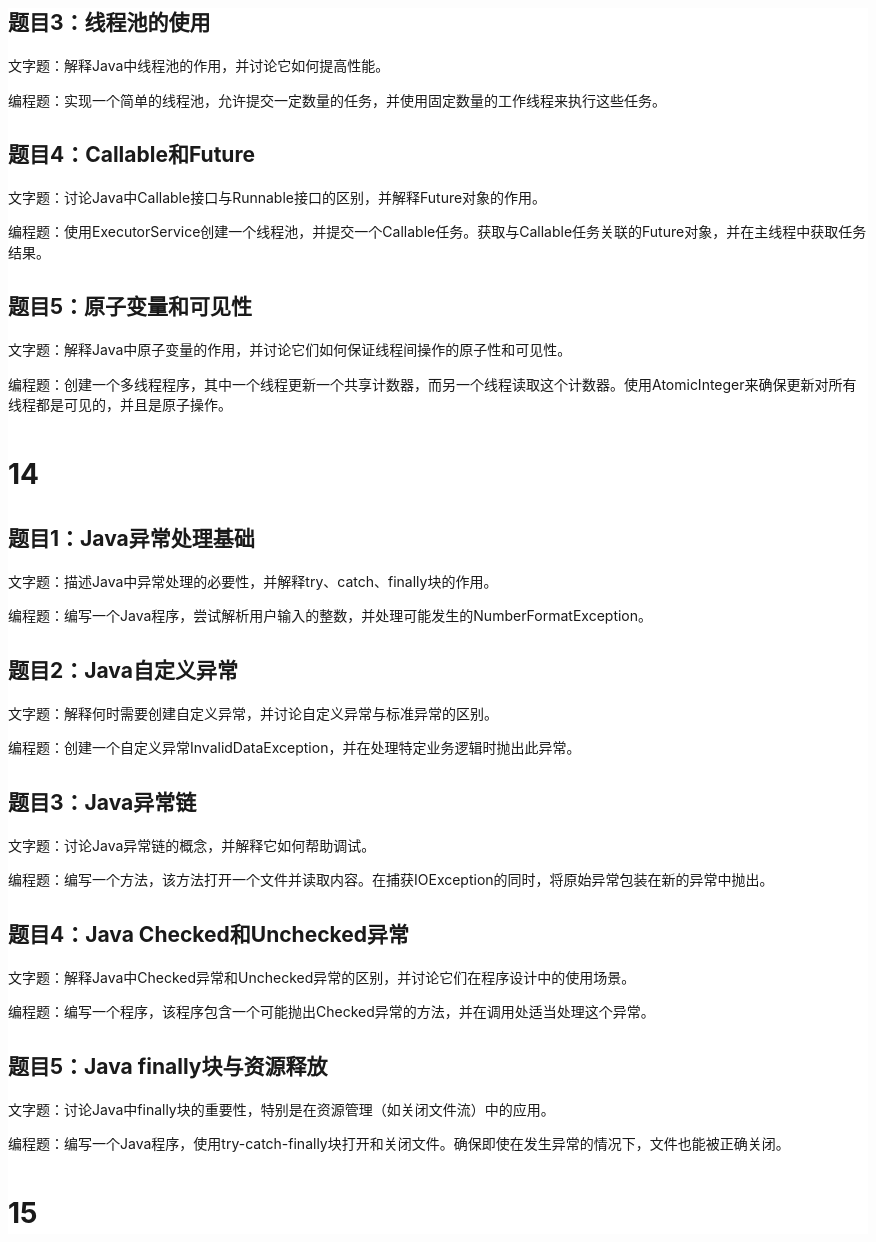## 题目3：线程池的使用

文字题：解释Java中线程池的作用，并讨论它如何提高性能。

编程题：实现一个简单的线程池，允许提交一定数量的任务，并使用固定数量的工作线程来执行这些任务。

## 题目4：Callable和Future

文字题：讨论Java中Callable接口与Runnable接口的区别，并解释Future对象的作用。

编程题：使用ExecutorService创建一个线程池，并提交一个Callable任务。获取与Callable任务关联的Future对象，并在主线程中获取任务结果。

## 题目5：原子变量和可见性

文字题：解释Java中原子变量的作用，并讨论它们如何保证线程间操作的原子性和可见性。

编程题：创建一个多线程程序，其中一个线程更新一个共享计数器，而另一个线程读取这个计数器。使用AtomicInteger来确保更新对所有线程都是可见的，并且是原子操作。

# 14

## 题目1：Java异常处理基础

文字题：描述Java中异常处理的必要性，并解释try、catch、finally块的作用。

编程题：编写一个Java程序，尝试解析用户输入的整数，并处理可能发生的NumberFormatException。

## 题目2：Java自定义异常

文字题：解释何时需要创建自定义异常，并讨论自定义异常与标准异常的区别。

编程题：创建一个自定义异常InvalidDataException，并在处理特定业务逻辑时抛出此异常。

## 题目3：Java异常链

文字题：讨论Java异常链的概念，并解释它如何帮助调试。

编程题：编写一个方法，该方法打开一个文件并读取内容。在捕获IOException的同时，将原始异常包装在新的异常中抛出。

## 题目4：Java Checked和Unchecked异常

文字题：解释Java中Checked异常和Unchecked异常的区别，并讨论它们在程序设计中的使用场景。

编程题：编写一个程序，该程序包含一个可能抛出Checked异常的方法，并在调用处适当处理这个异常。

## 题目5：Java finally块与资源释放

文字题：讨论Java中finally块的重要性，特别是在资源管理（如关闭文件流）中的应用。

编程题：编写一个Java程序，使用try-catch-finally块打开和关闭文件。确保即使在发生异常的情况下，文件也能被正确关闭。

# 15
